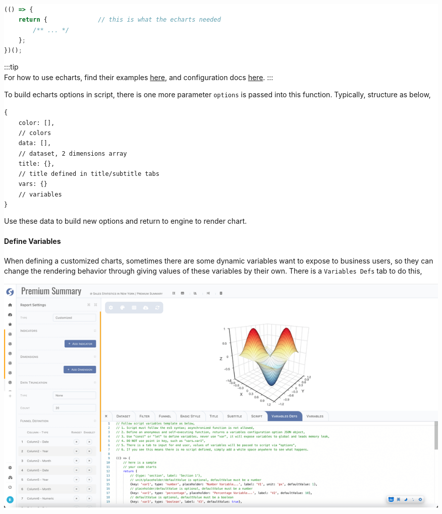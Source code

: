 ```javascript
(() => {
	return {              // this is what the echarts needed
		/** ... */
	};
})();
```

:::tip  
For how to use echarts, find their examples [here](https://echarts.apache.org/examples/en/index.html), and configuration
docs [here](https://echarts.apache.org/en/option.html).
:::

To build echarts options in script, there is one more parameter `options` is passed into this function. Typically, structure as below,

```json5
{
	color: [],
	// colors 
	data: [],
	// dataset, 2 dimensions array
	title: {},
	// title defined in title/subtitle tabs
	vars: {}
	// variables
}
```

Use these data to build new options and return to engine to render chart.

#### Define Variables

When defining a customized charts, sometimes there are some dynamic variables want to expose to business users, so they can change the
rendering behavior through giving values of these variables by their own. There is a `Variables Defs` tab to do this,

![Variables Defs](images/report-variables-defs.png)
